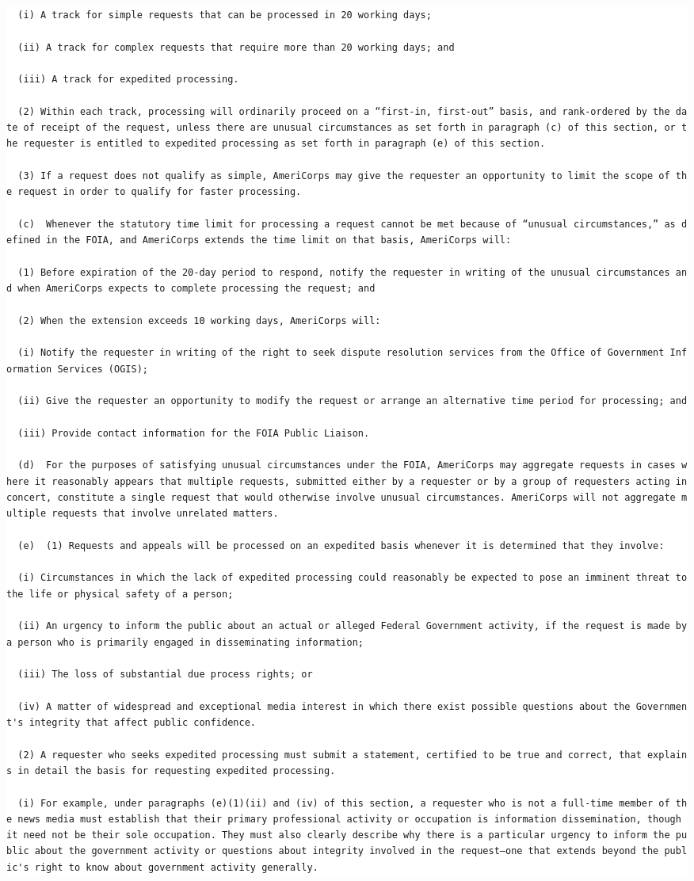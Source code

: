       (i) A track for simple requests that can be processed in 20 working days;

      (ii) A track for complex requests that require more than 20 working days; and

      (iii) A track for expedited processing.

      (2) Within each track, processing will ordinarily proceed on a “first-in, first-out” basis, and rank-ordered by the date of receipt of the request, unless there are unusual circumstances as set forth in paragraph (c) of this section, or the requester is entitled to expedited processing as set forth in paragraph (e) of this section.

      (3) If a request does not qualify as simple, AmeriCorps may give the requester an opportunity to limit the scope of the request in order to qualify for faster processing.

      (c)  Whenever the statutory time limit for processing a request cannot be met because of “unusual circumstances,” as defined in the FOIA, and AmeriCorps extends the time limit on that basis, AmeriCorps will:

      (1) Before expiration of the 20-day period to respond, notify the requester in writing of the unusual circumstances and when AmeriCorps expects to complete processing the request; and

      (2) When the extension exceeds 10 working days, AmeriCorps will:

      (i) Notify the requester in writing of the right to seek dispute resolution services from the Office of Government Information Services (OGIS);

      (ii) Give the requester an opportunity to modify the request or arrange an alternative time period for processing; and

      (iii) Provide contact information for the FOIA Public Liaison.

      (d)  For the purposes of satisfying unusual circumstances under the FOIA, AmeriCorps may aggregate requests in cases where it reasonably appears that multiple requests, submitted either by a requester or by a group of requesters acting in concert, constitute a single request that would otherwise involve unusual circumstances. AmeriCorps will not aggregate multiple requests that involve unrelated matters.

      (e)  (1) Requests and appeals will be processed on an expedited basis whenever it is determined that they involve:

      (i) Circumstances in which the lack of expedited processing could reasonably be expected to pose an imminent threat to the life or physical safety of a person;

      (ii) An urgency to inform the public about an actual or alleged Federal Government activity, if the request is made by a person who is primarily engaged in disseminating information;

      (iii) The loss of substantial due process rights; or

      (iv) A matter of widespread and exceptional media interest in which there exist possible questions about the Government's integrity that affect public confidence.

      (2) A requester who seeks expedited processing must submit a statement, certified to be true and correct, that explains in detail the basis for requesting expedited processing.

      (i) For example, under paragraphs (e)(1)(ii) and (iv) of this section, a requester who is not a full-time member of the news media must establish that their primary professional activity or occupation is information dissemination, though it need not be their sole occupation. They must also clearly describe why there is a particular urgency to inform the public about the government activity or questions about integrity involved in the request—one that extends beyond the public's right to know about government activity generally.

